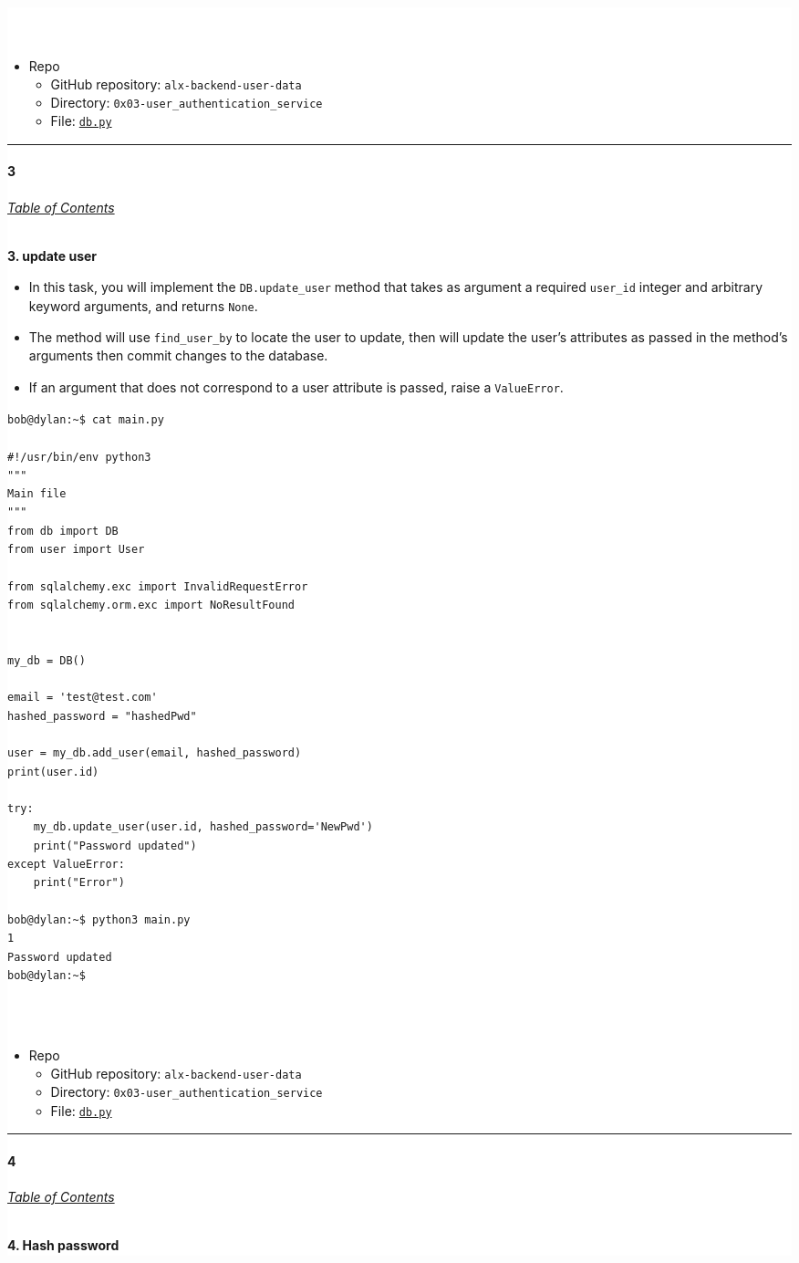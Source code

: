 <br></br>
- Repo
    - GitHub repository: `alx-backend-user-data`
    - Directory: `0x03-user_authentication_service`
    - File: [`db.py`](./db.py)
---
#### 3
###### [Table of Contents](#table-of-contents)
**3. update user**

- In this task, you will implement the `DB.update_user` method that takes as argument a required `user_id` integer and arbitrary keyword arguments, and returns `None`.

- The method will use `find_user_by` to locate the user to update, then will update the user’s attributes as passed in the method’s arguments then commit changes to the database.

- If an argument that does not correspond to a user attribute is passed, raise a `ValueError`.

```
bob@dylan:~$ cat main.py

#!/usr/bin/env python3
"""
Main file
"""
from db import DB
from user import User

from sqlalchemy.exc import InvalidRequestError
from sqlalchemy.orm.exc import NoResultFound


my_db = DB()

email = 'test@test.com'
hashed_password = "hashedPwd"

user = my_db.add_user(email, hashed_password)
print(user.id)

try:
    my_db.update_user(user.id, hashed_password='NewPwd')
    print("Password updated")
except ValueError:
    print("Error")

bob@dylan:~$ python3 main.py
1
Password updated
bob@dylan:~$ 
```

<br></br>
- Repo
    - GitHub repository: `alx-backend-user-data`
    - Directory: `0x03-user_authentication_service`
    - File: [`db.py`](./db.py)
---
#### 4
###### [Table of Contents](#table-of-contents)
**4. Hash password**
